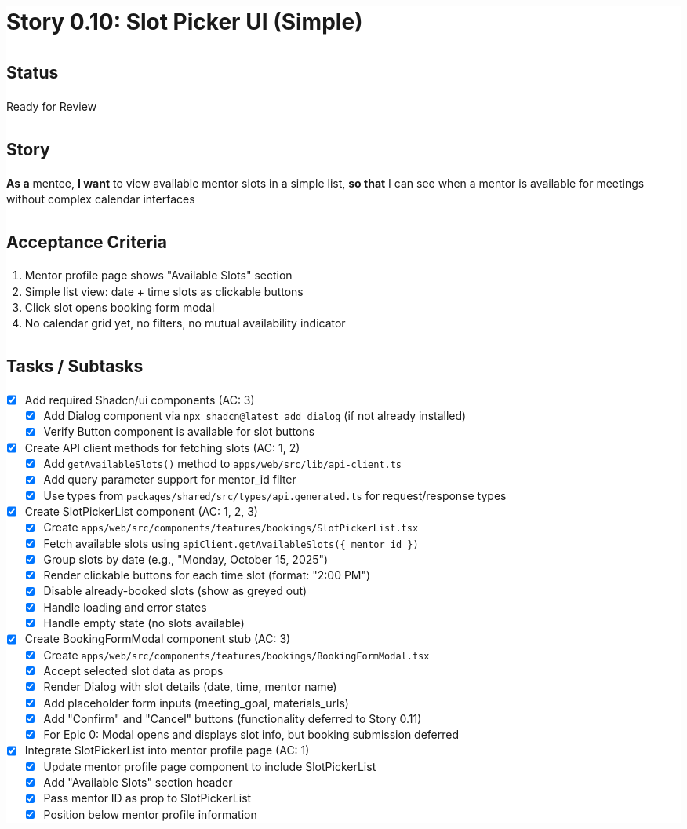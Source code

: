 # Story 0.10: Slot Picker UI (Simple)

## Status

Ready for Review

## Story

**As a** mentee,
**I want** to view available mentor slots in a simple list,
**so that** I can see when a mentor is available for meetings without complex calendar interfaces

## Acceptance Criteria

1. Mentor profile page shows "Available Slots" section
2. Simple list view: date + time slots as clickable buttons
3. Click slot opens booking form modal
4. No calendar grid yet, no filters, no mutual availability indicator

## Tasks / Subtasks

- [x] Add required Shadcn/ui components (AC: 3)
  - [x] Add Dialog component via `npx shadcn@latest add dialog` (if not already installed)
  - [x] Verify Button component is available for slot buttons

- [x] Create API client methods for fetching slots (AC: 1, 2)
  - [x] Add `getAvailableSlots()` method to `apps/web/src/lib/api-client.ts`
  - [x] Add query parameter support for mentor_id filter
  - [x] Use types from `packages/shared/src/types/api.generated.ts` for request/response types

- [x] Create SlotPickerList component (AC: 1, 2, 3)
  - [x] Create `apps/web/src/components/features/bookings/SlotPickerList.tsx`
  - [x] Fetch available slots using `apiClient.getAvailableSlots({ mentor_id })`
  - [x] Group slots by date (e.g., "Monday, October 15, 2025")
  - [x] Render clickable buttons for each time slot (format: "2:00 PM")
  - [x] Disable already-booked slots (show as greyed out)
  - [x] Handle loading and error states
  - [x] Handle empty state (no slots available)

- [x] Create BookingFormModal component stub (AC: 3)
  - [x] Create `apps/web/src/components/features/bookings/BookingFormModal.tsx`
  - [x] Accept selected slot data as props
  - [x] Render Dialog with slot details (date, time, mentor name)
  - [x] Add placeholder form inputs (meeting_goal, materials_urls)
  - [x] Add "Confirm" and "Cancel" buttons (functionality deferred to Story 0.11)
  - [x] For Epic 0: Modal opens and displays slot info, but booking submission deferred

- [x] Integrate SlotPickerList into mentor profile page (AC: 1)
  - [x] Update mentor profile page component to include SlotPickerList
  - [x] Add "Available Slots" section header
  - [x] Pass mentor ID as prop to SlotPickerList
  - [x] Position below mentor profile information
